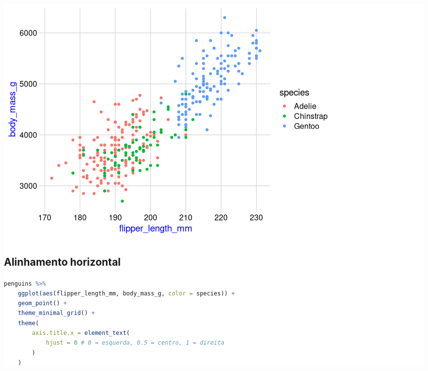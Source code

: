 ![](aula8_files/figure-gfm/cor-1.png)

## Alinhamento horizontal

``` r
penguins %>% 
    ggplot(aes(flipper_length_mm, body_mass_g, color = species)) +
    geom_point() +
    theme_minimal_grid() +
    theme(
        axis.title.x = element_text(
            hjust = 0 # 0 = esquerda, 0.5 = centro, 1 = direita
        )
    )
```
